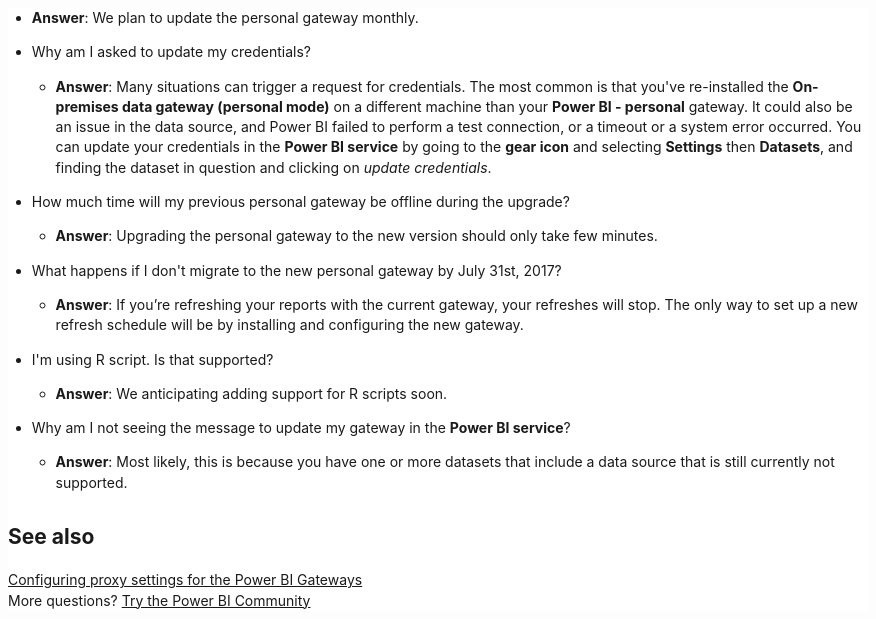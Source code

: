   * **Answer**: We plan to update the personal gateway monthly.
* Why am I asked to update my credentials?
  
  * **Answer**: Many situations can trigger a request for credentials. The most common is that you've re-installed the **On-premises data gateway (personal mode)** on a different machine than your **Power BI - personal** gateway. It could also be an issue in the data source, and Power BI failed to perform a test connection, or a timeout or a system error occurred. You can update your credentials in the **Power BI service** by going to the **gear icon** and selecting **Settings** then **Datasets**, and finding the dataset in question and clicking on *update credentials*.
* How much time will my previous personal gateway be offline during the upgrade?
  
  * **Answer**: Upgrading the personal gateway to the new version should only take few minutes. 
* What happens if I don't migrate to the new personal gateway by July 31st, 2017?
  
  * **Answer**: If you’re refreshing your reports with the current gateway, your refreshes will stop. The only way to set up a new refresh schedule will be by installing and configuring the new gateway.
* I'm using R script. Is that supported?
  
  * **Answer**: We anticipating adding support for R scripts soon.​
* Why am I not seeing the message to update my gateway in the **Power BI service**?
  
  * **Answer**: Most likely, this is because you have one or more datasets that include a data source that is still currently not supported.

## See also
[Configuring proxy settings for the Power BI Gateways](powerbi-gateway-proxy.md)  
More questions? [Try the Power BI Community](http://community.powerbi.com/)

